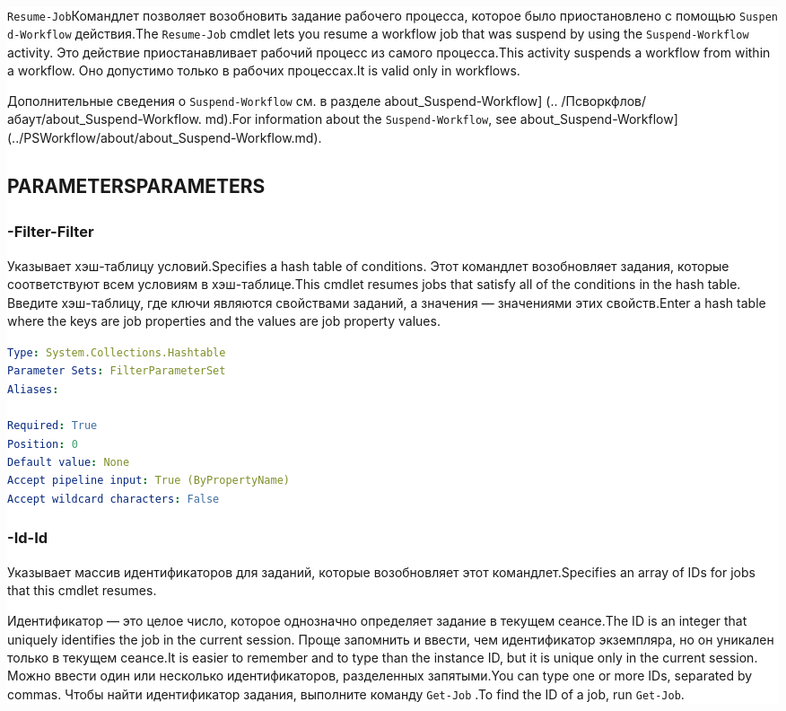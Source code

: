 <span data-ttu-id="a91ef-160">`Resume-Job`Командлет позволяет возобновить задание рабочего процесса, которое было приостановлено с помощью `Suspend-Workflow` действия.</span><span class="sxs-lookup"><span data-stu-id="a91ef-160">The `Resume-Job` cmdlet lets you resume a workflow job that was suspend by using the `Suspend-Workflow` activity.</span></span> <span data-ttu-id="a91ef-161">Это действие приостанавливает рабочий процесс из самого процесса.</span><span class="sxs-lookup"><span data-stu-id="a91ef-161">This activity suspends a workflow from within a workflow.</span></span> <span data-ttu-id="a91ef-162">Оно допустимо только в рабочих процессах.</span><span class="sxs-lookup"><span data-stu-id="a91ef-162">It is valid only in workflows.</span></span>

<span data-ttu-id="a91ef-163">Дополнительные сведения о `Suspend-Workflow` см. в разделе about_Suspend-Workflow] (.. /Псворкфлов/абаут/about_Suspend-Workflow. md).</span><span class="sxs-lookup"><span data-stu-id="a91ef-163">For information about the `Suspend-Workflow`, see about_Suspend-Workflow](../PSWorkflow/about/about_Suspend-Workflow.md).</span></span>

## <span data-ttu-id="a91ef-164">PARAMETERS</span><span class="sxs-lookup"><span data-stu-id="a91ef-164">PARAMETERS</span></span>

### <span data-ttu-id="a91ef-165">-Filter</span><span class="sxs-lookup"><span data-stu-id="a91ef-165">-Filter</span></span>

<span data-ttu-id="a91ef-166">Указывает хэш-таблицу условий.</span><span class="sxs-lookup"><span data-stu-id="a91ef-166">Specifies a hash table of conditions.</span></span> <span data-ttu-id="a91ef-167">Этот командлет возобновляет задания, которые соответствуют всем условиям в хэш-таблице.</span><span class="sxs-lookup"><span data-stu-id="a91ef-167">This cmdlet resumes jobs that satisfy all of the conditions in the hash table.</span></span> <span data-ttu-id="a91ef-168">Введите хэш-таблицу, где ключи являются свойствами заданий, а значения — значениями этих свойств.</span><span class="sxs-lookup"><span data-stu-id="a91ef-168">Enter a hash table where the keys are job properties and the values are job property values.</span></span>

```yaml
Type: System.Collections.Hashtable
Parameter Sets: FilterParameterSet
Aliases:

Required: True
Position: 0
Default value: None
Accept pipeline input: True (ByPropertyName)
Accept wildcard characters: False
```

### <span data-ttu-id="a91ef-169">-Id</span><span class="sxs-lookup"><span data-stu-id="a91ef-169">-Id</span></span>

<span data-ttu-id="a91ef-170">Указывает массив идентификаторов для заданий, которые возобновляет этот командлет.</span><span class="sxs-lookup"><span data-stu-id="a91ef-170">Specifies an array of IDs for jobs that this cmdlet resumes.</span></span>

<span data-ttu-id="a91ef-171">Идентификатор — это целое число, которое однозначно определяет задание в текущем сеансе.</span><span class="sxs-lookup"><span data-stu-id="a91ef-171">The ID is an integer that uniquely identifies the job in the current session.</span></span> <span data-ttu-id="a91ef-172">Проще запомнить и ввести, чем идентификатор экземпляра, но он уникален только в текущем сеансе.</span><span class="sxs-lookup"><span data-stu-id="a91ef-172">It is easier to remember and to type than the instance ID, but it is unique only in the current session.</span></span> <span data-ttu-id="a91ef-173">Можно ввести один или несколько идентификаторов, разделенных запятыми.</span><span class="sxs-lookup"><span data-stu-id="a91ef-173">You can type one or more IDs, separated by commas.</span></span> <span data-ttu-id="a91ef-174">Чтобы найти идентификатор задания, выполните команду `Get-Job` .</span><span class="sxs-lookup"><span data-stu-id="a91ef-174">To find the ID of a job, run `Get-Job`.</span></span>

